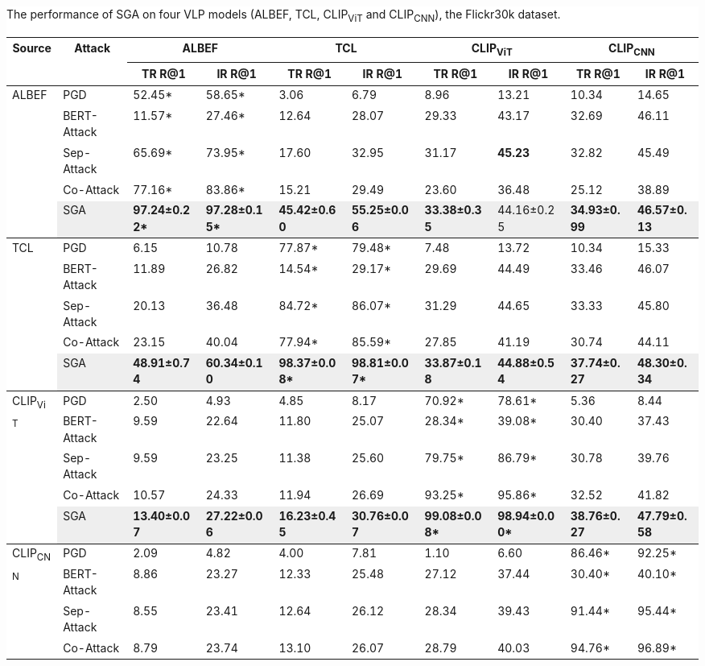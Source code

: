 
The performance of SGA on four VLP models (ALBEF, TCL, CLIP<sub>ViT</sub> and CLIP<sub>CNN</sub>), the Flickr30k dataset.

<table style="border-collapse: collapse; width: 100%;">
    <thead>
        <tr><th rowspan="2">Source</th><th rowspan="2">Attack</th><th colspan="2">ALBEF</th><th colspan="2">TCL</th><th colspan="2">CLIP<sub>ViT</sub></th><th colspan="2">CLIP<sub>CNN</sub></th></tr>
        <tr><th>TR R@1</th><th>IR R@1</th><th>TR R@1</th><th>IR R@1</th><th>TR R@1</th><th>IR R@1</th><th>TR R@1</th><th>IR R@1</th></tr>
    </thead>
<tbody>
    <!-- ALBEF -->
    <tr><td rowspan="5">ALBEF</td><td>PGD</td><td>52.45*</td><td>58.65*</td><td>3.06</td><td>6.79</td><td>8.96</td><td>13.21</td><td>10.34</td><td>14.65</td></tr>
    <tr><td>BERT-Attack</td><td>11.57*</td><td>27.46*</td><td>12.64</td><td>28.07</td><td>29.33</td><td>43.17</td><td>32.69</td><td>46.11</td></tr>
    <tr><td>Sep-Attack</td><td>65.69*</td><td>73.95*</td><td>17.60</td><td>32.95</td><td>31.17</td><td><strong>45.23</strong></td><td>32.82</td><td>45.49</td></tr>
    <tr><td>Co-Attack</td><td>77.16*</td><td>83.86*</td><td>15.21</td><td>29.49</td><td>23.60</td><td>36.48</td><td>25.12</td><td>38.89</td></tr>
    <tr style="background-color: #EEEEEE;"><td>SGA</td><td><strong>97.24±0.22*</td><td><strong>97.28±0.15*</td><td><strong>45.42±0.60</td><td><strong>55.25±0.06</td><td><strong>33.38±0.35</td><td>44.16±0.25</td><td><strong>34.93±0.99</td><td><strong>46.57±0.13</td></tr>
</tbody>
<tbody>
    <!-- TCL -->
    <tr><td rowspan="5">TCL</td><td>PGD</td><td>6.15</td><td>10.78</td><td>77.87*</td><td>79.48*</td><td>7.48</td><td>13.72</td><td>10.34</td><td>15.33</td></tr>
    <tr><td>BERT-Attack</td><td>11.89</td><td>26.82</td><td>14.54*</td><td>29.17*</td><td>29.69</td><td>44.49</td><td>33.46</td><td>46.07</td></tr>
    <tr><td>Sep-Attack</td><td>20.13</td><td>36.48</td><td>84.72*</td><td>86.07*</td><td>31.29</td><td>44.65</td><td>33.33</td><td>45.80</td></tr>
    <tr><td>Co-Attack</td><td>23.15</td><td>40.04</td><td>77.94*</td><td>85.59*</td><td>27.85</td><td>41.19</td><td>30.74</td><td>44.11</td></tr>
    <tr style="background-color: #EEEEEE;"><td>SGA</td><td><strong>48.91±0.74</td><td><strong>60.34±0.10</td><td><strong>98.37±0.08*</td><td><strong>98.81±0.07*</td><td><strong>33.87±0.18</td><td><strong>44.88±0.54</td><td><strong>37.74±0.27</td><td><strong>48.30±0.34</td></tr>
</tbody> 
<tbody>
    <!-- CLIP ViT -->
    <tr><td rowspan="5">CLIP<sub>ViT</sub></td><td>PGD</td><td>2.50</td><td>4.93</td><td>4.85</td><td>8.17</td><td>70.92*</td><td>78.61*</td><td>5.36</td><td>8.44</td></tr>
    <tr><td>BERT-Attack</td><td>9.59</td><td>22.64</td><td>11.80</td><td>25.07</td><td>28.34*</td><td>39.08*</td><td>30.40</td><td>37.43</td></tr>
    <tr><td>Sep-Attack</td><td>9.59</td><td>23.25</td><td>11.38</td><td>25.60</td><td>79.75*</td><td>86.79*</td><td>30.78</td><td>39.76</td></tr>
    <tr><td>Co-Attack</td><td>10.57</td><td>24.33</td><td>11.94</td><td>26.69</td><td>93.25*</td><td>95.86*</td><td>32.52</td><td>41.82</td></tr>
    <tr style="background-color: #EEEEEE;"><td>SGA</td><td><strong>13.40±0.07</td><td><strong>27.22±0.06</td><td><strong>16.23±0.45</td><td><strong>30.76±0.07</td><td><strong>99.08±0.08*</td><td><strong>98.94±0.00*</td><td><strong>38.76±0.27</td><td><strong>47.79±0.58</td></tr>
</tbody>
<tbody>
    <!-- CLIP_CNN -->
    <tr><td rowspan="5">CLIP<sub>CNN</sub></td><td>PGD</td><td>2.09</td><td>4.82</td><td>4.00</td><td>7.81</td><td>1.10</td><td>6.60</td><td>86.46*</td><td>92.25*</td></tr>
    <tr><td>BERT-Attack</td><td>8.86</td><td>23.27</td><td>12.33</td><td>25.48</td><td>27.12</td><td>37.44</td><td>30.40*</td><td>40.10*</td></tr>
    <tr><td>Sep-Attack</td><td>8.55</td><td>23.41</td><td>12.64</td><td>26.12</td><td>28.34</td><td>39.43</td><td>91.44*</td><td>95.44*</td></tr>
    <tr><td>Co-Attack</td><td>8.79</td><td>23.74</td><td>13.10</td><td>26.07</td><td>28.79</td><td>40.03</td><td>94.76*</td><td>96.89*</td></tr>